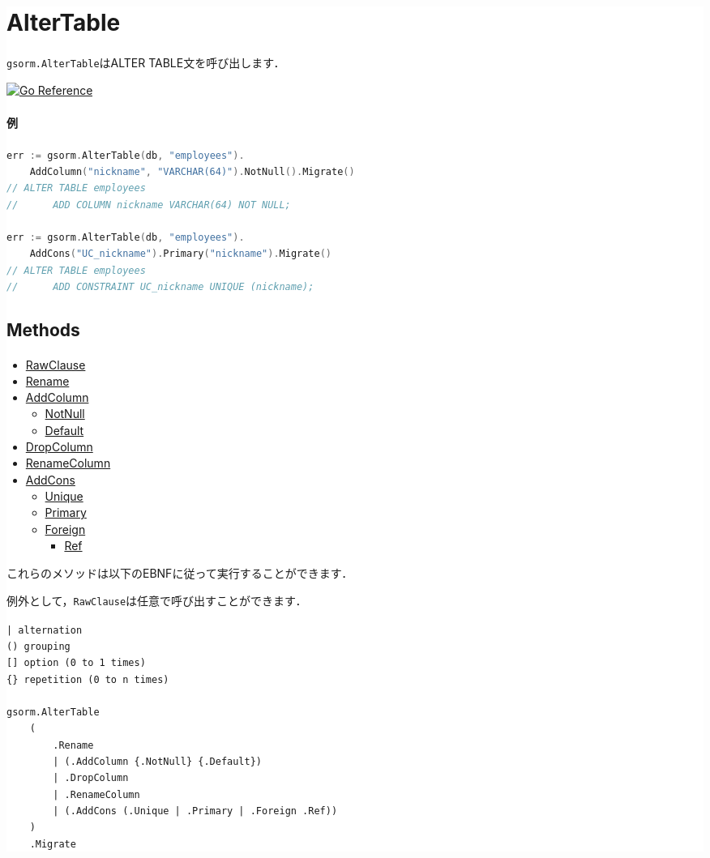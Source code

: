 # AlterTable
`gsorm.AlterTable`はALTER TABLE文を呼び出します．

[![Go Reference](https://pkg.go.dev/badge/github.com/champon1020/gsorm#AlterTable.svg)](https://pkg.go.dev/github.com/champon1020/gsorm#AlterTable)

#### 例
```go
err := gsorm.AlterTable(db, "employees").
    AddColumn("nickname", "VARCHAR(64)").NotNull().Migrate()
// ALTER TABLE employees
//      ADD COLUMN nickname VARCHAR(64) NOT NULL;

err := gsorm.AlterTable(db, "employees").
    AddCons("UC_nickname").Primary("nickname").Migrate()
// ALTER TABLE employees
//      ADD CONSTRAINT UC_nickname UNIQUE (nickname);
```


## Methods
- [RawClause](https://github.com/champon1020/gsorm/tree/main/docs/raw_ja.md#rawclause)
- [Rename](https://github.com/champon1020/gsorm/tree/main/docs/altertable_ja.md#rename)
- [AddColumn](https://github.com/champon1020/gsorm/tree/main/docs/altertable_ja.md#addcolumn)
  - [NotNull](https://github.com/champon1020/gsorm/tree/main/docs/altertable_ja.md#addcolumnnotnull)
  - [Default](https://github.com/champon1020/gsorm/tree/main/docs/altertable_ja.md#addcolumndefault)
- [DropColumn](https://github.com/champon1020/gsorm/tree/main/docs/altertable_ja.md#dropcolumn)
- [RenameColumn](https://github.com/champon1020/gsorm/tree/main/docs/altertable_ja.md#renamecolumn)
- [AddCons](https://github.com/champon1020/gsorm/tree/main/docs/altertable_ja.md#addcons)
  - [Unique](https://github.com/champon1020/gsorm/tree/main/docs/altertable_ja.md#addconsunique)
  - [Primary](https://github.com/champon1020/gsorm/tree/main/docs/altertable_ja.md#addconsprimary)
  - [Foreign](https://github.com/champon1020/gsorm/tree/main/docs/altertable_ja.md#addconsforeign)
    - [Ref](https://github.com/champon1020/gsorm/tree/main/docs/altertable_ja.md#addconsforeignref)

これらのメソッドは以下のEBNFに従って実行することができます．

例外として，`RawClause`は任意で呼び出すことができます．

```
| alternation
() grouping
[] option (0 to 1 times)
{} repetition (0 to n times)

gsorm.AlterTable
    (
        .Rename
        | (.AddColumn {.NotNull} {.Default})
        | .DropColumn
        | .RenameColumn
        | (.AddCons (.Unique | .Primary | .Foreign .Ref))
    )
    .Migrate
```
